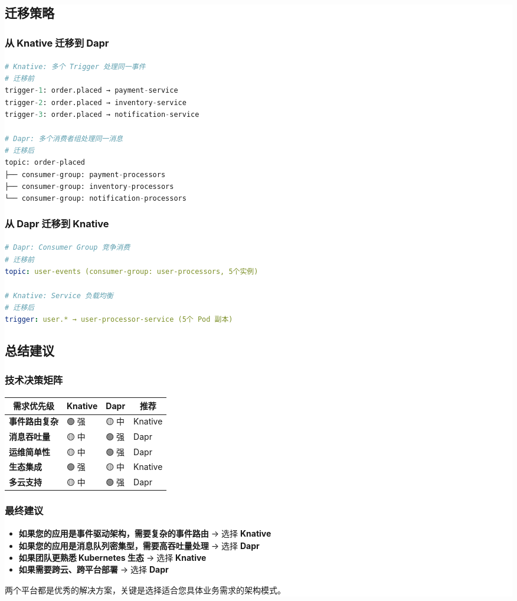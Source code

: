 ## 迁移策略

### 从 Knative 迁移到 Dapr

```python
# Knative: 多个 Trigger 处理同一事件
# 迁移前
trigger-1: order.placed → payment-service
trigger-2: order.placed → inventory-service  
trigger-3: order.placed → notification-service

# Dapr: 多个消费者组处理同一消息
# 迁移后
topic: order-placed 
├── consumer-group: payment-processors
├── consumer-group: inventory-processors
└── consumer-group: notification-processors
```

### 从 Dapr 迁移到 Knative

```yaml
# Dapr: Consumer Group 竞争消费
# 迁移前
topic: user-events (consumer-group: user-processors, 5个实例)

# Knative: Service 负载均衡
# 迁移后
trigger: user.* → user-processor-service (5个 Pod 副本)
```

## 总结建议

### 技术决策矩阵

| 需求优先级 | Knative | Dapr | 推荐 |
|------------|---------|------|------|
| **事件路由复杂** | 🟢 强 | 🟡 中 | Knative |
| **消息吞吐量** | 🟡 中 | 🟢 强 | Dapr |
| **运维简单性** | 🟡 中 | 🟢 强 | Dapr |
| **生态集成** | 🟢 强 | 🟡 中 | Knative |
| **多云支持** | 🟡 中 | 🟢 强 | Dapr |

### 最终建议

- **如果您的应用是事件驱动架构，需要复杂的事件路由** → 选择 **Knative**
- **如果您的应用是消息队列密集型，需要高吞吐量处理** → 选择 **Dapr**
- **如果团队更熟悉 Kubernetes 生态** → 选择 **Knative**
- **如果需要跨云、跨平台部署** → 选择 **Dapr**

两个平台都是优秀的解决方案，关键是选择适合您具体业务需求的架构模式。 